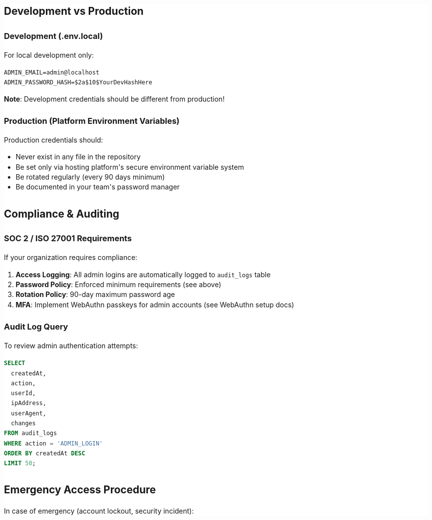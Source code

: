 ## Development vs Production

### Development (.env.local)

For local development only:

```env
ADMIN_EMAIL=admin@localhost
ADMIN_PASSWORD_HASH=$2a$10$YourDevHashHere
```

**Note**: Development credentials should be different from production!

### Production (Platform Environment Variables)

Production credentials should:
- Never exist in any file in the repository
- Be set only via hosting platform's secure environment variable system
- Be rotated regularly (every 90 days minimum)
- Be documented in your team's password manager

## Compliance & Auditing

### SOC 2 / ISO 27001 Requirements

If your organization requires compliance:

1. **Access Logging**: All admin logins are automatically logged to `audit_logs` table
2. **Password Policy**: Enforced minimum requirements (see above)
3. **Rotation Policy**: 90-day maximum password age
4. **MFA**: Implement WebAuthn passkeys for admin accounts (see WebAuthn setup docs)

### Audit Log Query

To review admin authentication attempts:

```sql
SELECT 
  createdAt,
  action,
  userId,
  ipAddress,
  userAgent,
  changes
FROM audit_logs
WHERE action = 'ADMIN_LOGIN'
ORDER BY createdAt DESC
LIMIT 50;
```

## Emergency Access Procedure

In case of emergency (account lockout, security incident):
